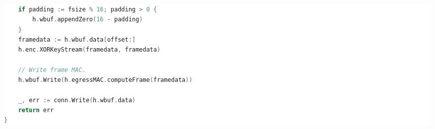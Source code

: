 ```go
	if padding := fsize % 16; padding > 0 {
		h.wbuf.appendZero(16 - padding)
	}
	framedata := h.wbuf.data[offset:]
	h.enc.XORKeyStream(framedata, framedata)

	// Write frame MAC.
	h.wbuf.Write(h.egressMAC.computeFrame(framedata))

	_, err := conn.Write(h.wbuf.data)
	return err
}
```














